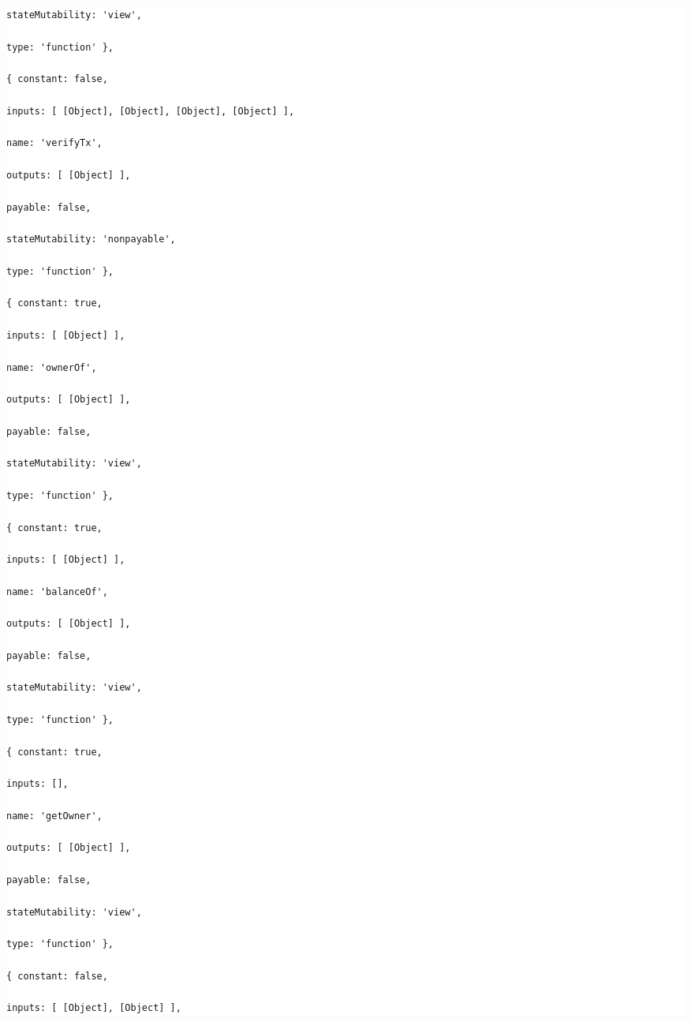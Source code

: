 ```
stateMutability: 'view',

type: 'function' },

{ constant: false,

inputs: [ [Object], [Object], [Object], [Object] ],

name: 'verifyTx',

outputs: [ [Object] ],

payable: false,

stateMutability: 'nonpayable',

type: 'function' },

{ constant: true,

inputs: [ [Object] ],

name: 'ownerOf',

outputs: [ [Object] ],

payable: false,

stateMutability: 'view',

type: 'function' },

{ constant: true,

inputs: [ [Object] ],

name: 'balanceOf',

outputs: [ [Object] ],

payable: false,

stateMutability: 'view',

type: 'function' },

{ constant: true,

inputs: [],

name: 'getOwner',

outputs: [ [Object] ],

payable: false,

stateMutability: 'view',

type: 'function' },

{ constant: false,

inputs: [ [Object], [Object] ],
```